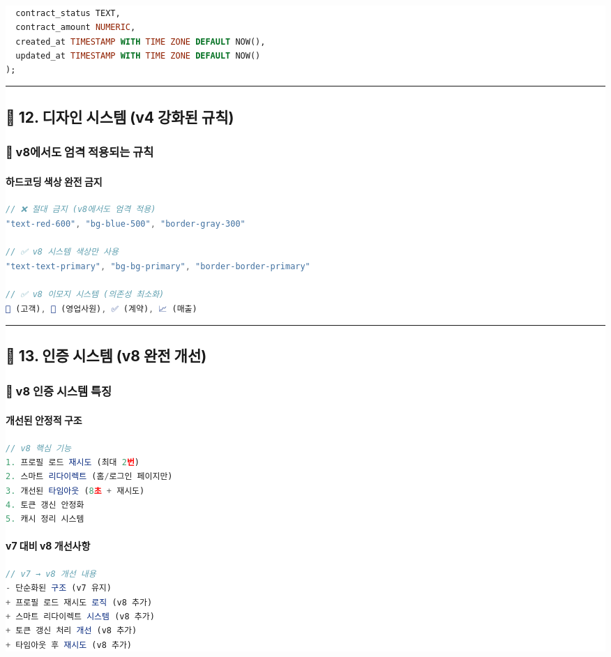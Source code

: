 ```sql
  contract_status TEXT,
  contract_amount NUMERIC,
  created_at TIMESTAMP WITH TIME ZONE DEFAULT NOW(),
  updated_at TIMESTAMP WITH TIME ZONE DEFAULT NOW()
);
```

---

## 🎨 **12. 디자인 시스템 (v4 강화된 규칙)**

### **🚨 v8에서도 엄격 적용되는 규칙**

#### **하드코딩 색상 완전 금지**
```typescript
// ❌ 절대 금지 (v8에서도 엄격 적용)
"text-red-600", "bg-blue-500", "border-gray-300"

// ✅ v8 시스템 색상만 사용
"text-text-primary", "bg-bg-primary", "border-border-primary"

// ✅ v8 이모지 시스템 (의존성 최소화)
👥 (고객), 👤 (영업사원), ✅ (계약), 📈 (매출)
```

---

## 🔐 **13. 인증 시스템 (v8 완전 개선)**

### **🚀 v8 인증 시스템 특징**

#### **개선된 안정적 구조**
```typescript
// v8 핵심 기능
1. 프로필 로드 재시도 (최대 2번)
2. 스마트 리다이렉트 (홈/로그인 페이지만)
3. 개선된 타임아웃 (8초 + 재시도)
4. 토큰 갱신 안정화
5. 캐시 정리 시스템
```

#### **v7 대비 v8 개선사항**
```typescript
// v7 → v8 개선 내용
- 단순화된 구조 (v7 유지)
+ 프로필 로드 재시도 로직 (v8 추가)
+ 스마트 리다이렉트 시스템 (v8 추가)  
+ 토큰 갱신 처리 개선 (v8 추가)
+ 타임아웃 후 재시도 (v8 추가)
```
